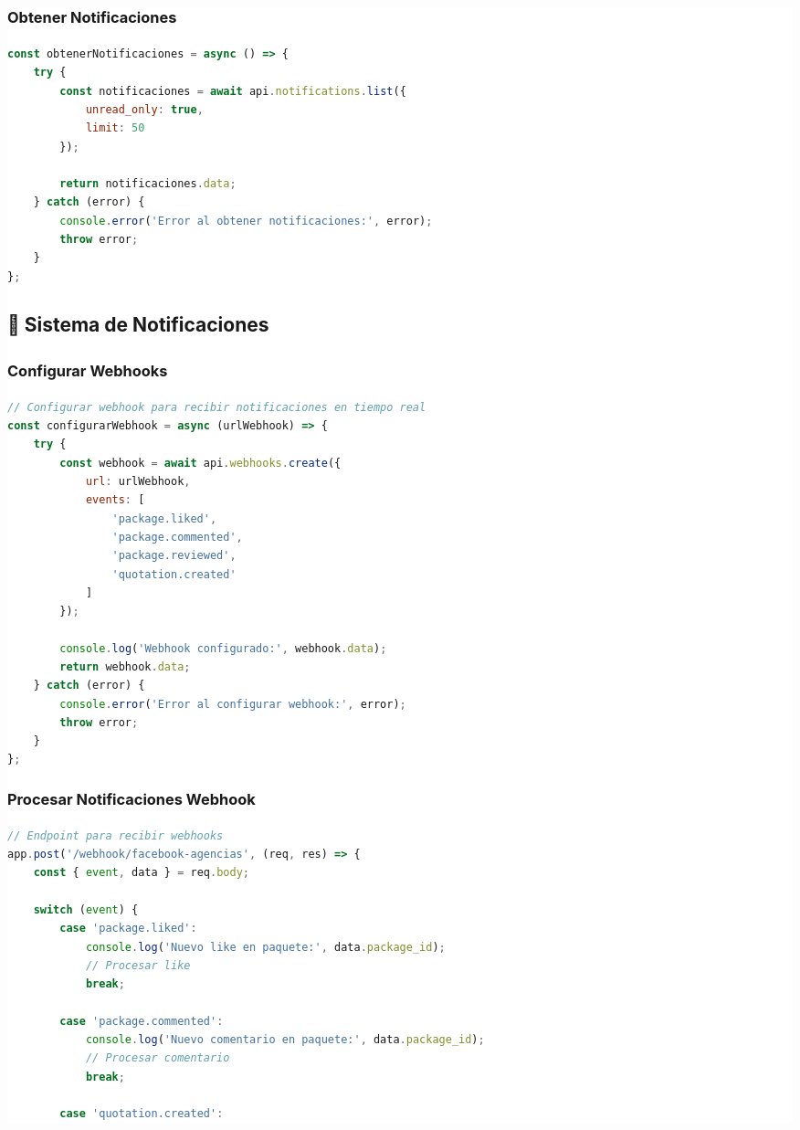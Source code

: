 ### **Obtener Notificaciones**

```javascript
const obtenerNotificaciones = async () => {
    try {
        const notificaciones = await api.notifications.list({
            unread_only: true,
            limit: 50
        });
        
        return notificaciones.data;
    } catch (error) {
        console.error('Error al obtener notificaciones:', error);
        throw error;
    }
};
```

## 🔔 Sistema de Notificaciones

### **Configurar Webhooks**

```javascript
// Configurar webhook para recibir notificaciones en tiempo real
const configurarWebhook = async (urlWebhook) => {
    try {
        const webhook = await api.webhooks.create({
            url: urlWebhook,
            events: [
                'package.liked',
                'package.commented',
                'package.reviewed',
                'quotation.created'
            ]
        });
        
        console.log('Webhook configurado:', webhook.data);
        return webhook.data;
    } catch (error) {
        console.error('Error al configurar webhook:', error);
        throw error;
    }
};
```

### **Procesar Notificaciones Webhook**

```javascript
// Endpoint para recibir webhooks
app.post('/webhook/facebook-agencias', (req, res) => {
    const { event, data } = req.body;
    
    switch (event) {
        case 'package.liked':
            console.log('Nuevo like en paquete:', data.package_id);
            // Procesar like
            break;
            
        case 'package.commented':
            console.log('Nuevo comentario en paquete:', data.package_id);
            // Procesar comentario
            break;
            
        case 'quotation.created':
```